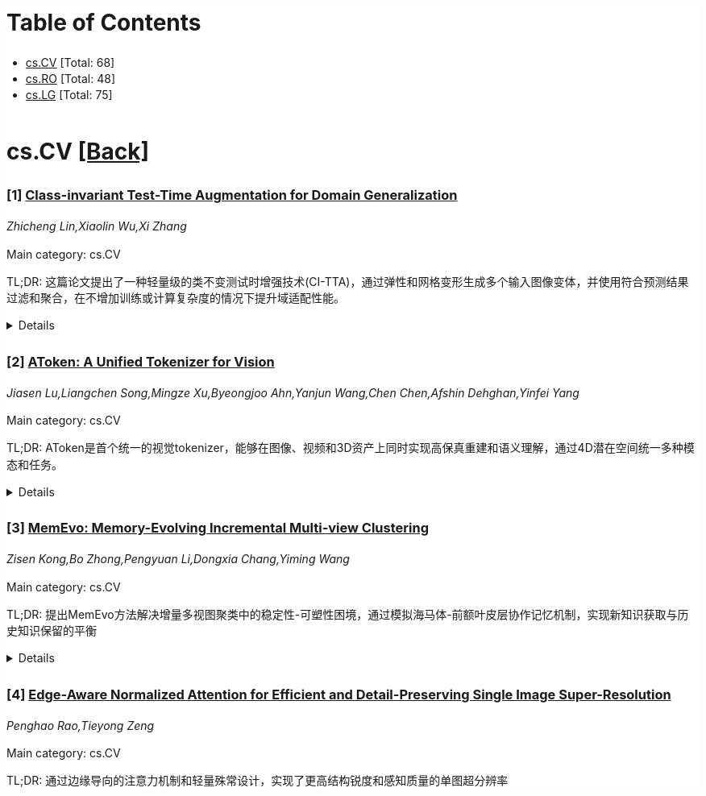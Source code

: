 <div id=toc></div>

# Table of Contents

- [cs.CV](#cs.CV) [Total: 68]
- [cs.RO](#cs.RO) [Total: 48]
- [cs.LG](#cs.LG) [Total: 75]


<div id='cs.CV'></div>

# cs.CV [[Back]](#toc)

### [1] [Class-invariant Test-Time Augmentation for Domain Generalization](https://arxiv.org/abs/2509.14420)
*Zhicheng Lin,Xiaolin Wu,Xi Zhang*

Main category: cs.CV

TL;DR: 这篇论文提出了一种轻量级的类不变测试时增强技术(CI-TTA)，通过弹性和网格变形生成多个输入图像变体，并使用符合预测结果过滤和聚合，在不增加训练或计算复杂度的情况下提升域适配性能。


<details><summary>Details</summary></details>


### [2] [AToken: A Unified Tokenizer for Vision](https://arxiv.org/abs/2509.14476)
*Jiasen Lu,Liangchen Song,Mingze Xu,Byeongjoo Ahn,Yanjun Wang,Chen Chen,Afshin Dehghan,Yinfei Yang*

Main category: cs.CV

TL;DR: AToken是首个统一的视觉tokenizer，能够在图像、视频和3D资产上同时实现高保真重建和语义理解，通过4D潜在空间统一多种模态和任务。


<details><summary>Details</summary></details>


### [3] [MemEvo: Memory-Evolving Incremental Multi-view Clustering](https://arxiv.org/abs/2509.14544)
*Zisen Kong,Bo Zhong,Pengyuan Li,Dongxia Chang,Yiming Wang*

Main category: cs.CV

TL;DR: 提出MemEvo方法解决增量多视图聚类中的稳定性-可塑性困境，通过模拟海马体-前额叶皮层协作记忆机制，实现新知识获取与历史知识保留的平衡


<details><summary>Details</summary></details>


### [4] [Edge-Aware Normalized Attention for Efficient and Detail-Preserving Single Image Super-Resolution](https://arxiv.org/abs/2509.14550)
*Penghao Rao,Tieyong Zeng*

Main category: cs.CV

TL;DR: 通过边缘导向的注意力机制和轻量殊常设计，实现了更高结构锐度和感知质量的单图超分辨率
